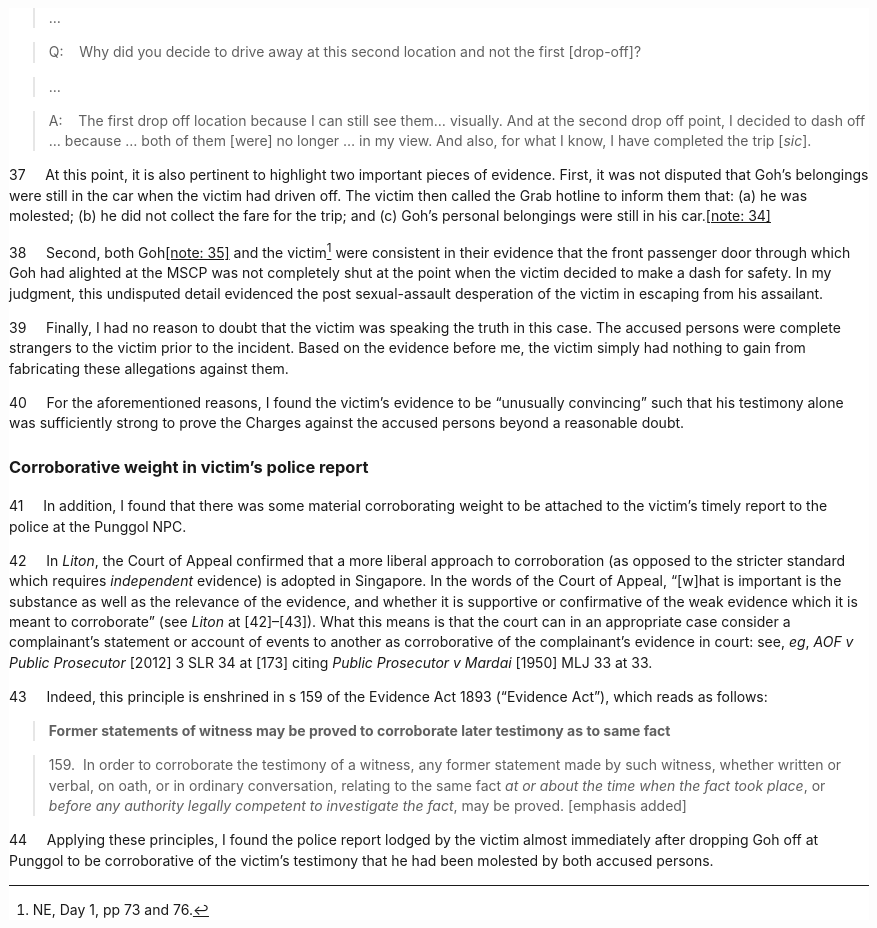 > …

> Q:    Why did you decide to drive away at this second location and not the first \[drop-off\]?

> …

> A:    The first drop off location because I can still see them… visually. And at the second drop off point, I decided to dash off … because … both of them \[were\] no longer … in my view. And also, for what I know, I have completed the trip \[_sic_\].

37     At this point, it is also pertinent to highlight two important pieces of evidence. First, it was not disputed that Goh’s belongings were still in the car when the victim had driven off. The victim then called the Grab hotline to inform them that: (a) he was molested; (b) he did not collect the fare for the trip; and (c) Goh’s personal belongings were still in his car.[\[note: 34\]](#Ftn_34)

38     Second, both Goh[\[note: 35\]](#Ftn_35) and the victim[^36] were consistent in their evidence that the front passenger door through which Goh had alighted at the MSCP was not completely shut at the point when the victim decided to make a dash for safety. In my judgment, this undisputed detail evidenced the post sexual-assault desperation of the victim in escaping from his assailant.

39     Finally, I had no reason to doubt that the victim was speaking the truth in this case. The accused persons were complete strangers to the victim prior to the incident. Based on the evidence before me, the victim simply had nothing to gain from fabricating these allegations against them.

40     For the aforementioned reasons, I found the victim’s evidence to be “unusually convincing” such that his testimony alone was sufficiently strong to prove the Charges against the accused persons beyond a reasonable doubt.

### Corroborative weight in victim’s police report

41     In addition, I found that there was some material corroborating weight to be attached to the victim’s timely report to the police at the Punggol NPC.

42     In _Liton_, the Court of Appeal confirmed that a more liberal approach to corroboration (as opposed to the stricter standard which requires _independent_ evidence) is adopted in Singapore. In the words of the Court of Appeal, “\[w\]hat is important is the substance as well as the relevance of the evidence, and whether it is supportive or confirmative of the weak evidence which it is meant to corroborate” (see _Liton_ at \[42\]–\[43\]). What this means is that the court can in an appropriate case consider a complainant’s statement or account of events to another as corroborative of the complainant’s evidence in court: see, _eg_, _AOF v Public Prosecutor_ <span class="citation">\[2012\] 3 SLR 34</span> at \[173\] citing _Public Prosecutor v Mardai_ <span class="citation">\[1950\] MLJ 33</span> at 33.

43     Indeed, this principle is enshrined in s 159 of the Evidence Act 1893 (“Evidence Act”), which reads as follows:

> **Former statements of witness may be proved to corroborate later testimony as to same fact**

> 159.  In order to corroborate the testimony of a witness, any former statement made by such witness, whether written or verbal, on oath, or in ordinary conversation, relating to the same fact _at or about the time when the fact took place_, or _before any authority legally competent to investigate the fact_, may be proved. \[emphasis added\]

44     Applying these principles, I found the police report lodged by the victim almost immediately after dropping Goh off at Punggol to be corroborative of the victim’s testimony that he had been molested by both accused persons.


[^2]: Exhibit P1.
[^3]: Notes of Evidence (“NE”), Day 5, p 16 (Neo) and Exhibit P2, para 1 (Goh).
[^4]: NE, Day 4, p 5 and NE, Day 5, p 41.
[^5]: NE, Day 4, p 50.
[^6]: See Prosecution’s Closing Submissions (“PCS”), paras 16–23.
[^7]: See also PCS, paras 18–23.
[^8]: NE, Day 1, pp 53–54.
[^9]: NE, Day 1, pp 54–55.
[^10]: NE, Day 1, p 55.
[^11]: NE, Day 1, p 56.
[^12]: NE, Day 1, p 57.
[^13]: NE, Day 1, p 62.
[^14]: NE, Day 1, pp 55, 57, 59 and 61–62.
[^15]: NE, Day 1, pp 63–66.
[^16]: NE, Day 1, p 68.
[^17]: NE, Day 1, pp 69–70.
[^18]: NE, Day 1, pp 70–72.
[^19]: NE, Day 1, 72.
[^20]: NE, Day 1, 73.
[^21]: Defence’s Closing Submissions (“DCS”), para 34.
[^22]: NE, Day 1, p 51 and NE, Day 2, pp 7–9.
[^23]: DCS, para 35.
[^24]: NE, Day 1, pp 69 and 75.
[^25]: NE, Day 1, pp 69, 75–76 and NE, Day 2, pp 2–3.
[^26]: NE, Day 1, p 61.
[^27]: NE, Day 1, p 64.
[^28]: NE, Day 1, p 64.
[^29]: NE, Day 1, p 71.
[^30]: NE, Day 1, pp 69 and 75.
[^31]: NE, Day 3, p 35.
[^32]: NE, Day 3, p 22 and NE, Day 5, p 51.
[^33]: NE, Day 1, pp 74–75.
[^34]: NE, Day 1, p 76.
[^35]: NE, Day 4, p 52.
[^36]: NE, Day 1, pp 73 and 76.
[^37]: NE, Day 1, p 87.
[^38]: Exhibit P4; see also NE, Day 5, p 38.
[^39]: NE, Day 1, p 79.
[^40]: Exhibit P1.
[^41]: Exhibit P2, para 4.
[^42]: Exhibit P2, para 5.
[^43]: NE, Day 4, p 29.
[^44]: NE, Day 1, pp 22–23, 29 and 40–42.
[^45]: NE, Day 1, pp 11 and 17.
[^46]: NE, Day 1, pp 17 and 22.
[^47]: NE, Day 1, pp 10–11 and 37.
[^48]: NE, Day 1, pp 38–39.
[^49]: Exhibit P2, para 3.
[^50]: Exhibit P2, para 5.
[^51]: NE, Day 4, pp 22 and 33–37.
[^52]: NE, Day 1, pp 13 and 39.
[^53]: NE, Day 3, p 11.
[^54]: NE, Day 4, p 23.
[^55]: NE, Day 4, p 50.
[^56]: NE, Day 4, pp 49–50.
[^57]: Exhibit P1.
[^58]: NE, Day 4, pp 45–46; see also Exhibit P2, para 3.
[^59]: NE, Day 5, p 40.
[^60]: NE, Day 4, pp 36 and 39–40.
[^61]: NE, Day 4, pp 36 and 40.
[^62]: DCS, para 54.
[^63]: NE, Day 5, p 8.
[^64]: NE, Day 5, pp 26–27.
[^65]: NE, Day 5, pp 57–58.
[^66]: NE, Day 5, pp 16 and 58–59.
[^67]: NE, Day 5, p 58.
[^68]: Exhibit P1.
[^69]: NE, Day 5, pp 47–48.
[^70]: NE, Day 5, pp 25 and 27.
[^71]: NE, Day 5, p 44.
[^72]: NE, Day 5, p 43.
[^73]: Exhibit P2, para 3.
[^74]: NE, Day 1, p 80.
[^75]: NE, Day 1, p 80.
[^76]: NE, Day 1, p 83.